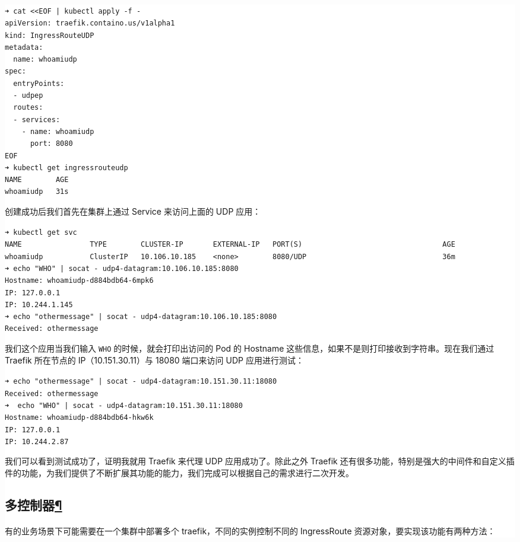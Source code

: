 ```
➜ cat <<EOF | kubectl apply -f -
apiVersion: traefik.containo.us/v1alpha1
kind: IngressRouteUDP
metadata:
  name: whoamiudp
spec:
  entryPoints:
  - udpep
  routes:
  - services:
    - name: whoamiudp
      port: 8080
EOF
➜ kubectl get ingressrouteudp
NAME        AGE
whoamiudp   31s
```

创建成功后我们首先在集群上通过 Service 来访问上面的 UDP 应用：

```
➜ kubectl get svc
NAME                TYPE        CLUSTER-IP       EXTERNAL-IP   PORT(S)                                 AGE
whoamiudp           ClusterIP   10.106.10.185    <none>        8080/UDP                                36m
➜ echo "WHO" | socat - udp4-datagram:10.106.10.185:8080
Hostname: whoamiudp-d884bdb64-6mpk6
IP: 127.0.0.1
IP: 10.244.1.145
➜ echo "othermessage" | socat - udp4-datagram:10.106.10.185:8080
Received: othermessage
```

我们这个应用当我们输入 `WHO` 的时候，就会打印出访问的 Pod 的 Hostname 这些信息，如果不是则打印接收到字符串。现在我们通过 Traefik 所在节点的 IP（10.151.30.11）与 18080 端口来访问 UDP 应用进行测试：

```
➜ echo "othermessage" | socat - udp4-datagram:10.151.30.11:18080
Received: othermessage
➜  echo "WHO" | socat - udp4-datagram:10.151.30.11:18080
Hostname: whoamiudp-d884bdb64-hkw6k
IP: 127.0.0.1
IP: 10.244.2.87
```

我们可以看到测试成功了，证明我就用 Traefik 来代理 UDP 应用成功了。除此之外 Traefik 还有很多功能，特别是强大的中间件和自定义插件的功能，为我们提供了不断扩展其功能的能力，我们完成可以根据自己的需求进行二次开发。

## 多控制器[¶](https://www.qikqiak.com/k3s/network/traefik/#多控制器)

有的业务场景下可能需要在一个集群中部署多个 traefik，不同的实例控制不同的 IngressRoute 资源对象，要实现该功能有两种方法：
